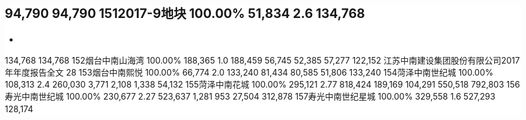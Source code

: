 94,790
94,790
1512017-9地块
100.00%
51,834
2.6
134,768
-
-
134,768
134,768
152烟台中南山海湾
100.00%
188,365
1.0
188,459
56,745
52,385
57,277
122,152
江苏中南建设集团股份有限公司2017年年度报告全文
28
153烟台中南熙悦
100.00%
66,774
2.0
133,240
81,434
80,585
51,806
133,240
154菏泽中南世纪城
100.00%
108,313
2.4
260,030
3,771
2,108
1,338
54,132
155菏泽中南花城
100.00%
295,121
2.77
818,424
189,169
104,291
550,518
792,803
156寿光中南世纪城
100.00%
230,677
2.27
523,637
1,281
953
27,504
312,878
157寿光中南世纪星城
100.00%
329,558
1.6
527,293
128,174